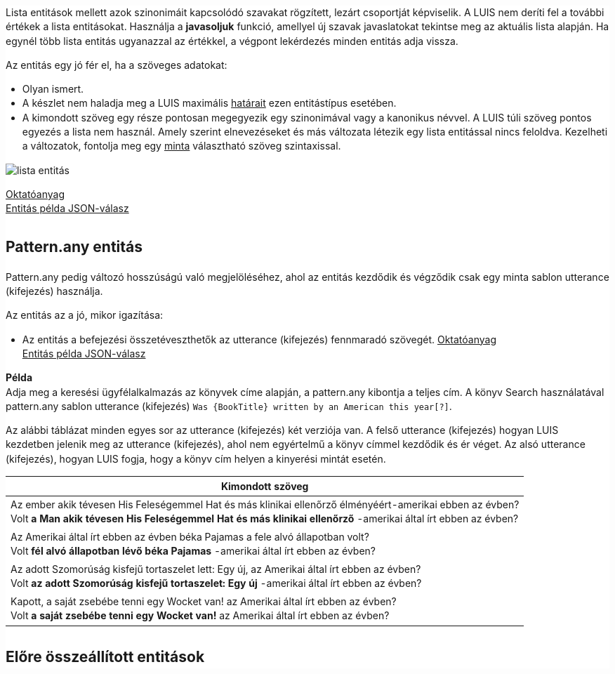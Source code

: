 Lista entitások mellett azok szinonimáit kapcsolódó szavakat rögzített, lezárt csoportját képviselik. A LUIS nem deríti fel a további értékek a lista entitásokat. Használja a **javasoljuk** funkció, amellyel új szavak javaslatokat tekintse meg az aktuális lista alapján. Ha egynél több lista entitás ugyanazzal az értékkel, a végpont lekérdezés minden entitás adja vissza. 

Az entitás egy jó fér el, ha a szöveges adatokat:

* Olyan ismert.
* A készlet nem haladja meg a LUIS maximális [határait](luis-boundaries.md) ezen entitástípus esetében.
* A kimondott szöveg egy része pontosan megegyezik egy szinonimával vagy a kanonikus névvel. A LUIS túli szöveg pontos egyezés a lista nem használ. Amely szerint elnevezéseket és más változata létezik egy lista entitással nincs feloldva. Kezelheti a változatok, fontolja meg egy [minta](luis-concept-patterns.md#syntax-to-mark-optional-text-in-a-template-utterance) választható szöveg szintaxissal.

![lista entitás](./media/luis-concept-entities/list-entity.png)

[Oktatóanyag](luis-quickstart-intent-and-list-entity.md)<br>
[Entitás példa JSON-válasz](luis-concept-data-extraction.md#list-entity-data)

## <a name="patternany-entity"></a>Pattern.any entitás

Pattern.any pedig változó hosszúságú való megjelöléséhez, ahol az entitás kezdődik és végződik csak egy minta sablon utterance (kifejezés) használja.  

Az entitás az a jó, mikor igazítása:

* Az entitás a befejezési összetéveszthetők az utterance (kifejezés) fennmaradó szövegét. 
[Oktatóanyag](luis-tutorial-pattern.md)<br>
[Entitás példa JSON-válasz](luis-concept-data-extraction.md#patternany-entity-data)

**Példa**  
Adja meg a keresési ügyfélalkalmazás az könyvek címe alapján, a pattern.any kibontja a teljes cím. A könyv Search használatával pattern.any sablon utterance (kifejezés) `Was {BookTitle} written by an American this year[?]`. 

Az alábbi táblázat minden egyes sor az utterance (kifejezés) két verziója van. A felső utterance (kifejezés) hogyan LUIS kezdetben jelenik meg az utterance (kifejezés), ahol nem egyértelmű a könyv címmel kezdődik és ér véget. Az alsó utterance (kifejezés), hogyan LUIS fogja, hogy a könyv cím helyen a kinyerési mintát esetén. 

|Kimondott szöveg|
|--|
|Az ember akik tévesen His Feleségemmel Hat és más klinikai ellenőrző élményéért-amerikai ebben az évben?<br>Volt **a Man akik tévesen His Feleségemmel Hat és más klinikai ellenőrző** -amerikai által írt ebben az évben?|
|Az Amerikai által írt ebben az évben béka Pajamas a fele alvó állapotban volt?<br>Volt **fél alvó állapotban lévő béka Pajamas** -amerikai által írt ebben az évben?|
|Az adott Szomorúság kisfejű tortaszelet lett: Egy új, az Amerikai által írt ebben az évben?<br>Volt **az adott Szomorúság kisfejű tortaszelet: Egy új** -amerikai által írt ebben az évben?|
|Kapott, a saját zsebébe tenni egy Wocket van! az Amerikai által írt ebben az évben?<br>Volt **a saját zsebébe tenni egy Wocket van!** az Amerikai által írt ebben az évben?|

## <a name="prebuilt-entity"></a>Előre összeállított entitások
